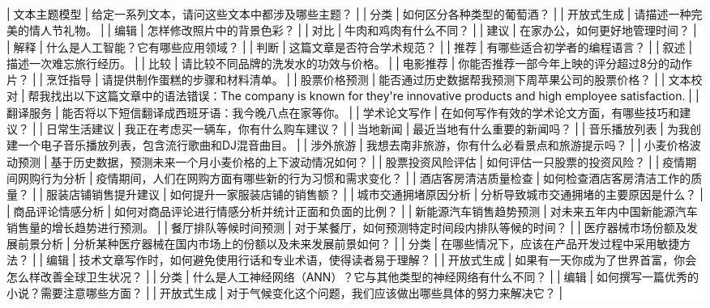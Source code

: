 | 文本主题模型                             | 给定一系列文本，请问这些文本中都涉及哪些主题？                                                                                                                                                                                                                                                                                                                                                                                                                                                                                                                                                                                                                                                                                                                                                                                                                                                     |
| 分类 | 如何区分各种类型的葡萄酒？ |
| 开放式生成 | 请描述一种完美的情人节礼物。 |
| 编辑 | 怎样修改照片中的背景色彩？ |
| 对比 | 牛肉和鸡肉有什么不同？ |
| 建议 | 在家办公，如何更好地管理时间？ |
| 解释 | 什么是人工智能？它有哪些应用领域？ |
| 判断 | 这篇文章是否符合学术规范？ |
| 推荐 | 有哪些适合初学者的编程语言？ |
| 叙述 | 描述一次难忘旅行经历。 |
| 比较 | 请比较不同品牌的洗发水的功效与价格。 |
| 电影推荐                                                   | 你能否推荐一部今年上映的评分超过8分的动作片？                                                                          |
| 烹饪指导                                                   | 请提供制作蛋糕的步骤和材料清单。                                                                                      |
| 股票价格预测                                               | 能否通过历史数据帮我预测下周苹果公司的股票价格？                                                                      |
| 文本校对                                                   | 帮我找出以下这篇文章中的语法错误：The company is known for they're innovative products and high employee satisfaction. |
| 翻译服务                                                   | 能否将以下短信翻译成西班牙语：我今晚八点在家等你。                                                                    |
| 学术论文写作                                               | 在如何写作有效的学术论文方面，有哪些技巧和建议？                                                                    |
| 日常生活建议                                               | 我正在考虑买一辆车，你有什么购车建议？                                                                                |
| 当地新闻                                                   | 最近当地有什么重要的新闻吗？                                                                                          |
| 音乐播放列表                                               | 为我创建一个电子音乐播放列表，包含流行歌曲和DJ混音曲目。                                                          |
| 涉外旅游                                                   | 我想去南非旅游，你有什么必看景点和旅游提示吗？                                                                        |
| 小麦价格波动预测                     | 基于历史数据，预测未来一个月小麦价格的上下波动情况如何？   |
| 股票投资风险评估                     | 如何评估一只股票的投资风险？                                 |
| 疫情期间网购行为分析                 | 疫情期间，人们在网购方面有哪些新的行为习惯和需求变化？       |
| 酒店客房清洁质量检查                 | 如何检查酒店客房清洁工作的质量？                             |
| 服装店铺销售提升建议                 | 如何提升一家服装店铺的销售额？                               |
| 城市交通拥堵原因分析                 | 分析导致城市交通拥堵的主要原因是什么？                       |
| 商品评论情感分析                     | 如何对商品评论进行情感分析并统计正面和负面的比例？           |
| 新能源汽车销售趋势预测               | 对未来五年内中国新能源汽车销售量的增长趋势进行预测。         |
| 餐厅排队等候时间预测                 | 对于某餐厅，如何预测特定时间段内排队等候的时间？             |
| 医疗器械市场份额及发展前景分析       | 分析某种医疗器械在国内市场上的份额以及未来发展前景如何？     |
| 分类 | 在哪些情况下，应该在产品开发过程中采用敏捷方法？ |
| 编辑 | 技术文章写作时，如何避免使用行话和专业术语，使得读者易于理解？ |
| 开放式生成 | 如果有一天你成为了世界首富，你会怎么样改善全球卫生状况？ |
| 分类 | 什么是人工神经网络（ANN）？它与其他类型的神经网络有什么不同？ |
| 编辑 | 如何撰写一篇优秀的小说？需要注意哪些方面？ |
| 开放式生成 | 对于气候变化这个问题，我们应该做出哪些具体的努力来解决它？ |